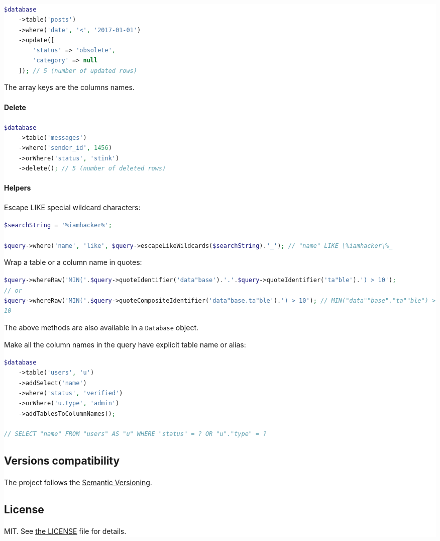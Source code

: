 ```php
$database
    ->table('posts')
    ->where('date', '<', '2017-01-01')
    ->update([
        'status' => 'obsolete',
        'category' => null
    ]); // 5 (number of updated rows)
```

The array keys are the columns names.

#### Delete

```php
$database
    ->table('messages')
    ->where('sender_id', 1456)
    ->orWhere('status', 'stink')
    ->delete(); // 5 (number of deleted rows)
```

#### Helpers

Escape LIKE special wildcard characters:

```php
$searchString = '%iamhacker%';

$query->where('name', 'like', $query->escapeLikeWildcards($searchString).'_'); // "name" LIKE \%iamhacker\%_
```

Wrap a table or a column name in quotes:

```php
$query->whereRaw('MIN('.$query->quoteIdentifier('data"base').'.'.$query->quoteIdentifier('ta"ble').') > 10');
// or
$query->whereRaw('MIN('.$query->quoteCompositeIdentifier('data"base.ta"ble').') > 10'); // MIN("data""base"."ta""ble") > 10
```

The above methods are also available in a `Database` object.

Make all the column names in the query have explicit table name or alias:

```php
$database
    ->table('users', 'u')
    ->addSelect('name')
    ->where('status', 'verified')
    ->orWhere('u.type', 'admin')
    ->addTablesToColumnNames();

// SELECT "name" FROM "users" AS "u" WHERE "status" = ? OR "u"."type" = ?
```


## Versions compatibility

The project follows the [Semantic Versioning](http://semver.org).


## License

MIT. See [the LICENSE](LICENSE) file for details.
